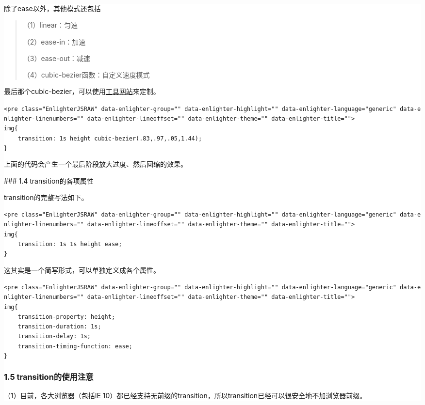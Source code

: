 除了ease以外，其他模式还包括

> （1）linear：匀速
> 
> （2）ease-in：加速
> 
> （3）ease-out：减速
> 
> （4）cubic-bezier函数：自定义速度模式

最后那个cubic-bezier，可以使用[工具网站](http://cubic-bezier.com/)来定制。

```
<pre class="EnlighterJSRAW" data-enlighter-group="" data-enlighter-highlight="" data-enlighter-language="generic" data-enlighter-linenumbers="" data-enlighter-lineoffset="" data-enlighter-theme="" data-enlighter-title="">
img{
    transition: 1s height cubic-bezier(.83,.97,.05,1.44);
}

```

上面的代码会产生一个最后阶段放大过度、然后回缩的效果。

<figure><iframe allowfullscreen="allowfullscreen" height="300" loading="lazy" src="http://jsfiddle.net/ruanyf/mWaM7/7/embedded/result" width="100%"></iframe></figure>### 1.4 transition的各项属性

transition的完整写法如下。

```
<pre class="EnlighterJSRAW" data-enlighter-group="" data-enlighter-highlight="" data-enlighter-language="generic" data-enlighter-linenumbers="" data-enlighter-lineoffset="" data-enlighter-theme="" data-enlighter-title="">
img{
    transition: 1s 1s height ease;
}

```

这其实是一个简写形式，可以单独定义成各个属性。

```
<pre class="EnlighterJSRAW" data-enlighter-group="" data-enlighter-highlight="" data-enlighter-language="generic" data-enlighter-linenumbers="" data-enlighter-lineoffset="" data-enlighter-theme="" data-enlighter-title="">
img{
    transition-property: height;
    transition-duration: 1s;
    transition-delay: 1s;
    transition-timing-function: ease;
}

```

### 1.5 transition的使用注意

（1）目前，各大浏览器（包括IE 10）都已经支持无前缀的transition，所以transition已经可以很安全地不加浏览器前缀。
